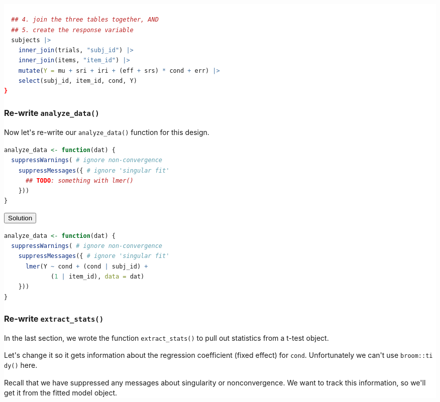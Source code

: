 ``` r
  
  ## 4. join the three tables together, AND
  ## 5. create the response variable
  subjects |>
    inner_join(trials, "subj_id") |>
    inner_join(items, "item_id") |>
    mutate(Y = mu + sri + iri + (eff + srs) * cond + err) |>
    select(subj_id, item_id, cond, Y)
}
```


</div>


### Re-write `analyze_data()`

Now let's re-write our `analyze_data()` function for this design.


``` r
analyze_data <- function(dat) {
  suppressWarnings( # ignore non-convergence
    suppressMessages({ # ignore 'singular fit'
      ## TODO: something with lmer()
    }))
}
```


<div class='webex-solution'><button>Solution</button>



``` r
analyze_data <- function(dat) {
  suppressWarnings( # ignore non-convergence
    suppressMessages({ # ignore 'singular fit'
      lmer(Y ~ cond + (cond | subj_id) +
             (1 | item_id), data = dat)
    }))
}
```


</div>


### Re-write `extract_stats()`

In the last section, we wrote the function `extract_stats()` to pull out statistics from a t-test object.

Let's change it so it gets information about the regression coefficient (fixed effect) for `cond`. Unfortunately we can't use `broom::tidy()` here.

Recall that we have suppressed any messages about singularity or nonconvergence. We want to track this information, so we'll get it from the fitted model object. 
